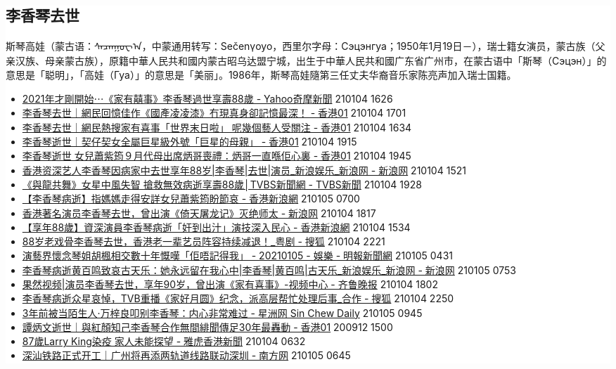## 李香琴去世

斯琴高娃（蒙古语：ᠰᠡᠴᠡᠨᠭᠤᠸ᠎ᠠ，中蒙通用转写：Sečenγoyo，西里尔字母：Сэцэнгуа；1950年1月19日－），瑞士籍女演员，蒙古族（父亲汉族、母亲蒙古族），原籍中華人民共和國内蒙古昭乌达盟宁城，出生于中華人民共和國广东省广州市，在蒙古语中「斯琴（Сэцэн）」的意思是「聪明」，「高娃（Гуа）」的意思是「美丽」。1986年，斯琴高娃隨第三任丈夫华裔音乐家陈亮声加入瑞士国籍。
- [2021年才剛開始⋯《家有囍事》李香琴過世享壽88歲 - Yahoo奇摩新聞](https://tw.news.yahoo.com/2021-%E5%B9%B4%E6%89%8D%E5%89%9B%E9%96%8B%E5%A7%8B%E5%AE%B6%E6%9C%89%E5%9B%8D%E4%BA%8B%E6%9D%8E%E9%A6%99%E7%90%B4%E9%81%8E%E4%B8%96%E4%BA%AB%E5%A3%BD-88-%E6%AD%B2-082624029.html "2021年才剛開始⋯《家有囍事》李香琴過世享壽88歲 - Yahoo奇摩新聞") 210104 1626
- [李香琴去世｜網民回憶佳作《國產凌凌漆》冇現真身卻記憶最深！ - 香港01](https://www.hk01.com/%E7%86%B1%E7%88%86%E8%A9%B1%E9%A1%8C/569789/%E6%9D%8E%E9%A6%99%E7%90%B4%E5%8E%BB%E4%B8%96-%E7%B6%B2%E6%B0%91%E5%9B%9E%E6%86%B6%E4%BD%B3%E4%BD%9C-%E5%9C%8B%E7%94%A2%E5%87%8C%E5%87%8C%E6%BC%86-%E5%86%87%E7%8F%BE%E7%9C%9F%E8%BA%AB%E5%8D%BB%E8%A8%98%E6%86%B6%E6%9C%80%E6%B7%B1 "李香琴去世｜網民回憶佳作《國產凌凌漆》冇現真身卻記憶最深！ - 香港01") 210104 1701
- [李香琴去世｜網民熱搜家有喜事「世界末日啦」 呢幾個藝人受關注 - 香港01](https://www.hk01.com/%E7%A0%94%E6%95%B8%E6%89%80/569803/%E6%9D%8E%E9%A6%99%E7%90%B4%E5%8E%BB%E4%B8%96-%E7%B6%B2%E6%B0%91%E7%86%B1%E6%90%9C%E5%AE%B6%E6%9C%89%E5%96%9C%E4%BA%8B-%E4%B8%96%E7%95%8C%E6%9C%AB%E6%97%A5%E5%95%A6-%E5%91%A2%E5%B9%BE%E5%80%8B%E8%97%9D%E4%BA%BA%E5%8F%97%E9%97%9C%E6%B3%A8 "李香琴去世｜網民熱搜家有喜事「世界末日啦」 呢幾個藝人受關注 - 香港01") 210104 1634
- [李香琴逝世｜契仔契女全屬巨星級外號「巨星的母親」 - 香港01](https://www.hk01.com/%E5%8D%B3%E6%99%82%E5%A8%9B%E6%A8%82/569880/%E6%9D%8E%E9%A6%99%E7%90%B4%E9%80%9D%E4%B8%96-%E5%A5%91%E4%BB%94%E5%A5%91%E5%A5%B3%E5%85%A8%E5%B1%AC%E5%B7%A8%E6%98%9F%E7%B4%9A-%E5%A4%96%E8%99%9F-%E5%B7%A8%E6%98%9F%E7%9A%84%E6%AF%8D%E8%A6%AA "李香琴逝世｜契仔契女全屬巨星級外號「巨星的母親」 - 香港01") 210104 1915
- [李香琴逝世 女兒蕭紫筠９月代母出席炳哥喪禮：炳哥一直喺佢心裏 - 香港01](https://www.hk01.com/%E5%8D%B3%E6%99%82%E5%A8%9B%E6%A8%82/569938/%E6%9D%8E%E9%A6%99%E7%90%B4%E9%80%9D%E4%B8%96-%E5%A5%B3%E5%85%92%E8%95%AD%E7%B4%AB%E7%AD%A0%EF%BC%99%E6%9C%88%E4%BB%A3%E6%AF%8D%E5%87%BA%E5%B8%AD%E7%82%B3%E5%93%A5%E5%96%AA%E7%A6%AE-%E7%82%B3%E5%93%A5%E4%B8%80%E7%9B%B4%E5%96%BA%E4%BD%A2%E5%BF%83%E8%A3%8F "李香琴逝世 女兒蕭紫筠９月代母出席炳哥喪禮：炳哥一直喺佢心裏 - 香港01") 210104 1945
- [香港资深艺人李香琴因病家中去世享年88岁|李香琴|去世|演员_新浪娱乐_新浪网 - 新浪网](https://ent.sina.com.cn/s/h/2021-01-04/doc-iiznezxt0504038.shtml "香港资深艺人李香琴因病家中去世享年88岁|李香琴|去世|演员_新浪娱乐_新浪网 - 新浪网") 210104 1521
- [《與龍共舞》女星中風失智 搶救無效病逝享壽88歲│TVBS新聞網 - TVBS新聞](https://news.tvbs.com.tw/entertainment/1443449 "《與龍共舞》女星中風失智 搶救無效病逝享壽88歲│TVBS新聞網 - TVBS新聞") 210104 1928
- [【李香琴病逝】指媽媽走得安詳女兒蕭紫筠盼節哀 - 香港新浪網](https://sina.com.hk/news/article/20210105/3/29/53/%E6%9D%8E%E9%A6%99%E7%90%B4%E7%97%85%E9%80%9D-%E6%8C%87%E5%AA%BD%E5%AA%BD%E8%B5%B0%E5%BE%97%E5%AE%89%E8%A9%B3-%E5%A5%B3%E5%85%92%E8%95%AD%E7%B4%AB%E7%AD%A0%E7%9B%BC%E7%AF%80%E5%93%80-12581520.html "【李香琴病逝】指媽媽走得安詳女兒蕭紫筠盼節哀 - 香港新浪網") 210105 0700
- [香港著名演员李香琴去世，曾出演《倚天屠龙记》灭绝师太 - 新浪网](https://finance.sina.com.cn/tech/2021-01-04/doc-iiznezxt0540672.shtml "香港著名演员李香琴去世，曾出演《倚天屠龙记》灭绝师太 - 新浪网") 210104 1817
- [【享年88歲】資深演員李香琴病逝「奸到出汁」演技深入民心 - 香港新浪網](https://sina.com.hk/news/article/20210104/0/3/53/%E4%BA%AB%E5%B9%B488%E6%AD%B2-%E8%B3%87%E6%B7%B1%E6%BC%94%E5%93%A1%E6%9D%8E%E9%A6%99%E7%90%B4%E7%97%85%E9%80%9D-%E5%A5%B8%E5%88%B0%E5%87%BA%E6%B1%81-%E6%BC%94%E6%8A%80%E6%B7%B1%E5%85%A5%E6%B0%91%E5%BF%83-12579824.html "【享年88歲】資深演員李香琴病逝「奸到出汁」演技深入民心 - 香港新浪網") 210104 1534
- [88岁老戏骨李香琴去世，香港老一辈艺员阵容持续减退！_粤剧 - 搜狐](http://www.sohu.com/a/442433622_100118217 "88岁老戏骨李香琴去世，香港老一辈艺员阵容持续减退！_粤剧 - 搜狐") 210104 2221
- [演藝界懷念琴姐胡楓相交數十年慨嘆「佢唔記得我」 - 20210105 - 娛樂 - 明報新聞網](https://news.mingpao.com/pns/%E5%A8%9B%E6%A8%82/article/20210105/s00016/1609783880676/%E6%BC%94%E8%97%9D%E7%95%8C%E6%87%B7%E5%BF%B5%E7%90%B4%E5%A7%90-%E8%83%A1%E6%A5%93%E7%9B%B8%E4%BA%A4%E6%95%B8%E5%8D%81%E5%B9%B4-%E6%85%A8%E5%98%86%E3%80%8C%E4%BD%A2%E5%94%94%E8%A8%98%E5%BE%97%E6%88%91%E3%80%8D "演藝界懷念琴姐胡楓相交數十年慨嘆「佢唔記得我」 - 20210105 - 娛樂 - 明報新聞網") 210105 0431
- [李香琴病逝黄百鸣致哀古天乐：她永远留在我心中|李香琴|黄百鸣|古天乐_新浪娱乐_新浪网 - 新浪网](https://ent.sina.com.cn/s/h/2021-01-05/doc-iiznctkf0181477.shtml "李香琴病逝黄百鸣致哀古天乐：她永远留在我心中|李香琴|黄百鸣|古天乐_新浪娱乐_新浪网 - 新浪网") 210105 0753
- [果然视频|演员李香琴去世，享年90岁，曾出演《家有喜事》-视频中心 - 齐鲁晚报](https://www.qlwb.com.cn/videoDetail/14609866.html "果然视频|演员李香琴去世，享年90岁，曾出演《家有喜事》-视频中心 - 齐鲁晚报") 210104 1802
- [李香琴病逝众星哀悼，TVB重播《家好月圆》纪念，派高层帮忙处理后事_合作 - 搜狐](https://www.sohu.com/a/442437284_120471148 "李香琴病逝众星哀悼，TVB重播《家好月圆》纪念，派高层帮忙处理后事_合作 - 搜狐") 210104 2250
- [3年前被当陌生人‧万梓良叩别李香琴：内心非常难过 - 星洲网 Sin Chew Daily](https://www.sinchew.com.my/content/content_2404852.html "3年前被当陌生人‧万梓良叩别李香琴：内心非常难过 - 星洲网 Sin Chew Daily") 210105 0945
- [譚炳文逝世｜與紅顏知己李香琴合作無間緋聞傳足30年最轟動 - 香港01](https://www.hk01.com/%E5%8D%B3%E6%99%82%E5%A8%9B%E6%A8%82/519944/%E8%AD%9A%E7%82%B3%E6%96%87%E9%80%9D%E4%B8%96-%E8%88%87%E7%B4%85%E9%A1%8F%E7%9F%A5%E5%B7%B1%E6%9D%8E%E9%A6%99%E7%90%B4%E5%90%88%E4%BD%9C%E7%84%A1%E9%96%93-%E7%B7%8B%E8%81%9E%E5%82%B3%E8%B6%B330%E5%B9%B4%E6%9C%80%E8%BD%9F%E5%8B%95 "譚炳文逝世｜與紅顏知己李香琴合作無間緋聞傳足30年最轟動 - 香港01") 200912 1500
- [87歲Larry King染疫 家人未能探望 - 雅虎香港新聞](https://hk.news.yahoo.com/87%E6%AD%B2larry-king%E6%9F%93%E7%96%AB-%E5%AE%B6%E4%BA%BA%E6%9C%AA%E8%83%BD%E6%8E%A2%E6%9C%9B-223000472.html "87歲Larry King染疫 家人未能探望 - 雅虎香港新聞") 210104 0632
- [深汕铁路正式开工｜广州将再添两轨道线路联动深圳 - 南方网](http://news.southcn.com/nfplus/nfzbc/content/2021-01/05/content_191938997.htm "深汕铁路正式开工｜广州将再添两轨道线路联动深圳 - 南方网") 210105 0645